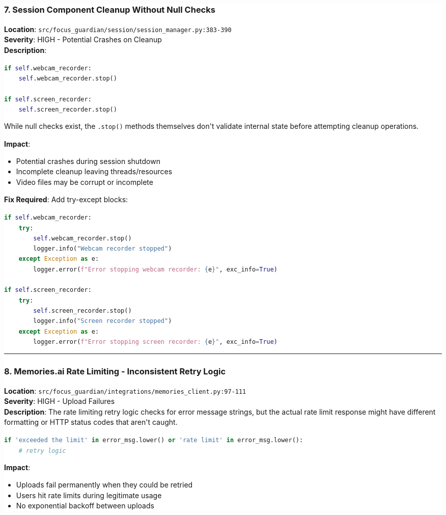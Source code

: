 
### 7. Session Component Cleanup Without Null Checks
**Location**: `src/focus_guardian/session/session_manager.py:383-390`  
**Severity**: HIGH - Potential Crashes on Cleanup  
**Description**:
```python
if self.webcam_recorder:
    self.webcam_recorder.stop()

if self.screen_recorder:
    self.screen_recorder.stop()
```

While null checks exist, the `.stop()` methods themselves don't validate internal state before attempting cleanup operations.

**Impact**:
- Potential crashes during session shutdown
- Incomplete cleanup leaving threads/resources
- Video files may be corrupt or incomplete

**Fix Required**: Add try-except blocks:
```python
if self.webcam_recorder:
    try:
        self.webcam_recorder.stop()
        logger.info("Webcam recorder stopped")
    except Exception as e:
        logger.error(f"Error stopping webcam recorder: {e}", exc_info=True)

if self.screen_recorder:
    try:
        self.screen_recorder.stop()
        logger.info("Screen recorder stopped")
    except Exception as e:
        logger.error(f"Error stopping screen recorder: {e}", exc_info=True)
```

---

### 8. Memories.ai Rate Limiting - Inconsistent Retry Logic
**Location**: `src/focus_guardian/integrations/memories_client.py:97-111`  
**Severity**: HIGH - Upload Failures  
**Description**:
The rate limiting retry logic checks for error message strings, but the actual rate limit response might have different formatting or HTTP status codes that aren't caught.

```python
if 'exceeded the limit' in error_msg.lower() or 'rate limit' in error_msg.lower():
    # retry logic
```

**Impact**:
- Uploads fail permanently when they could be retried
- Users hit rate limits during legitimate usage
- No exponential backoff between uploads
